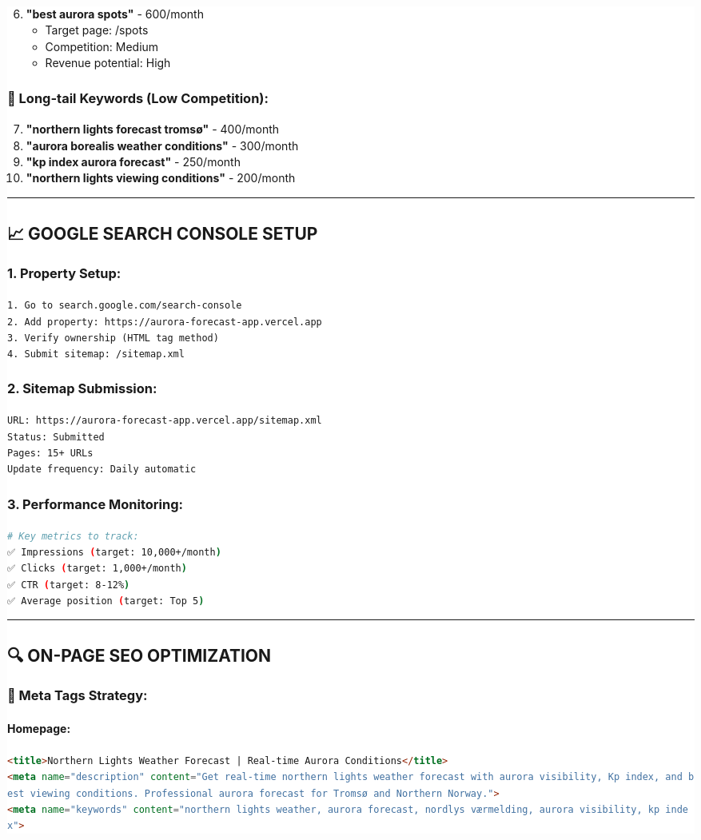 6. **"best aurora spots"** - 600/month
   - Target page: /spots
   - Competition: Medium
   - Revenue potential: High

### **🌟 Long-tail Keywords (Low Competition):**
7. **"northern lights forecast tromsø"** - 400/month
8. **"aurora borealis weather conditions"** - 300/month
9. **"kp index aurora forecast"** - 250/month
10. **"northern lights viewing conditions"** - 200/month

---

## **📈 GOOGLE SEARCH CONSOLE SETUP**

### **1. Property Setup:**
```
1. Go to search.google.com/search-console
2. Add property: https://aurora-forecast-app.vercel.app
3. Verify ownership (HTML tag method)
4. Submit sitemap: /sitemap.xml
```

### **2. Sitemap Submission:**
```
URL: https://aurora-forecast-app.vercel.app/sitemap.xml
Status: Submitted
Pages: 15+ URLs
Update frequency: Daily automatic
```

### **3. Performance Monitoring:**
```bash
# Key metrics to track:
✅ Impressions (target: 10,000+/month)
✅ Clicks (target: 1,000+/month)
✅ CTR (target: 8-12%)
✅ Average position (target: Top 5)
```

---

## **🔍 ON-PAGE SEO OPTIMIZATION**

### **📄 Meta Tags Strategy:**

#### **Homepage:**
```html
<title>Northern Lights Weather Forecast | Real-time Aurora Conditions</title>
<meta name="description" content="Get real-time northern lights weather forecast with aurora visibility, Kp index, and best viewing conditions. Professional aurora forecast for Tromsø and Northern Norway.">
<meta name="keywords" content="northern lights weather, aurora forecast, nordlys værmelding, aurora visibility, kp index">
```
